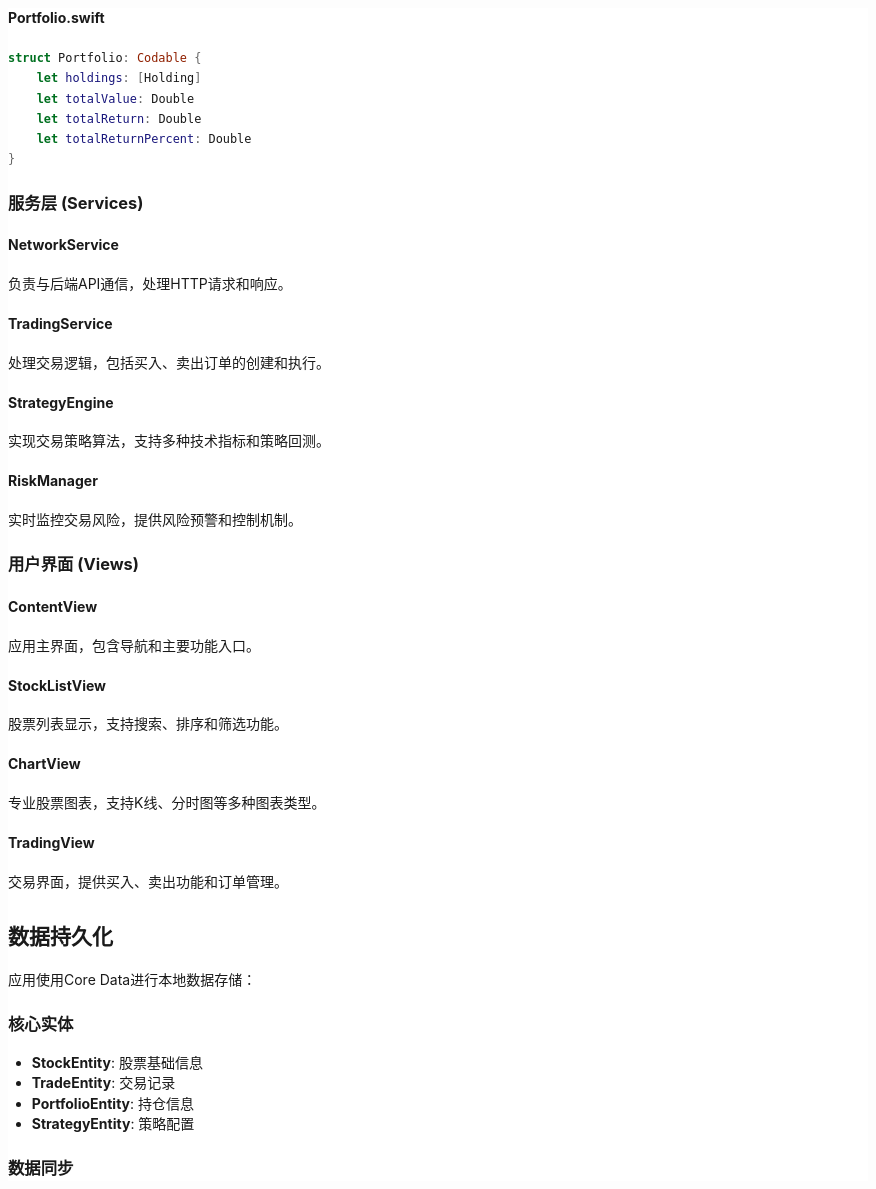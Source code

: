 #### Portfolio.swift
```swift
struct Portfolio: Codable {
    let holdings: [Holding]
    let totalValue: Double
    let totalReturn: Double
    let totalReturnPercent: Double
}
```

### 服务层 (Services)

#### NetworkService
负责与后端API通信，处理HTTP请求和响应。

#### TradingService
处理交易逻辑，包括买入、卖出订单的创建和执行。

#### StrategyEngine
实现交易策略算法，支持多种技术指标和策略回测。

#### RiskManager
实时监控交易风险，提供风险预警和控制机制。

### 用户界面 (Views)

#### ContentView
应用主界面，包含导航和主要功能入口。

#### StockListView
股票列表显示，支持搜索、排序和筛选功能。

#### ChartView
专业股票图表，支持K线、分时图等多种图表类型。

#### TradingView
交易界面，提供买入、卖出功能和订单管理。

## 数据持久化

应用使用Core Data进行本地数据存储：

### 核心实体

- **StockEntity**: 股票基础信息
- **TradeEntity**: 交易记录
- **PortfolioEntity**: 持仓信息
- **StrategyEntity**: 策略配置

### 数据同步
